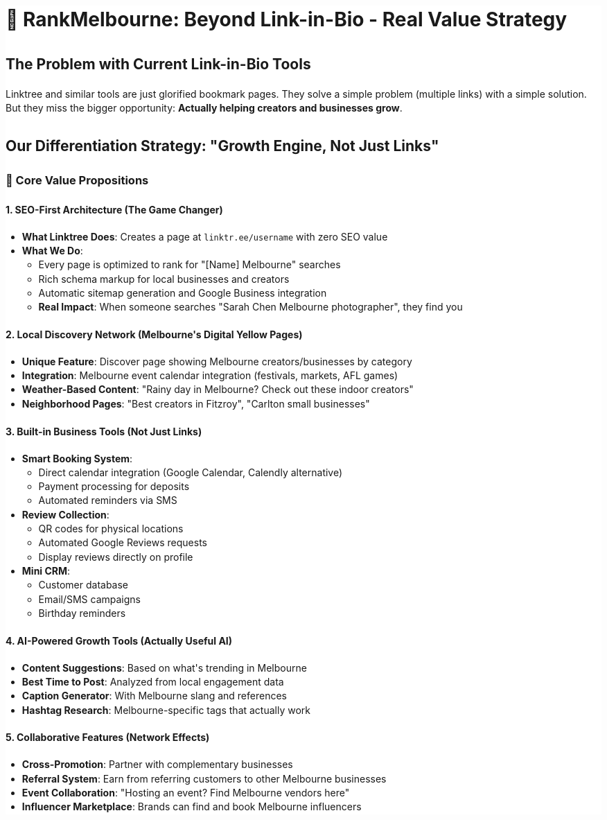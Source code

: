 # 🚀 RankMelbourne: Beyond Link-in-Bio - Real Value Strategy

## The Problem with Current Link-in-Bio Tools

Linktree and similar tools are just glorified bookmark pages. They solve a simple problem (multiple links) with a simple solution. But they miss the bigger opportunity: **Actually helping creators and businesses grow**.

## Our Differentiation Strategy: "Growth Engine, Not Just Links"

### 🎯 Core Value Propositions

#### 1. **SEO-First Architecture** (The Game Changer)
- **What Linktree Does**: Creates a page at `linktr.ee/username` with zero SEO value
- **What We Do**: 
  - Every page is optimized to rank for "[Name] Melbourne" searches
  - Rich schema markup for local businesses and creators
  - Automatic sitemap generation and Google Business integration
  - **Real Impact**: When someone searches "Sarah Chen Melbourne photographer", they find you

#### 2. **Local Discovery Network** (Melbourne's Digital Yellow Pages)
- **Unique Feature**: Discover page showing Melbourne creators/businesses by category
- **Integration**: Melbourne event calendar integration (festivals, markets, AFL games)
- **Weather-Based Content**: "Rainy day in Melbourne? Check out these indoor creators"
- **Neighborhood Pages**: "Best creators in Fitzroy", "Carlton small businesses"

#### 3. **Built-in Business Tools** (Not Just Links)
- **Smart Booking System**: 
  - Direct calendar integration (Google Calendar, Calendly alternative)
  - Payment processing for deposits
  - Automated reminders via SMS
- **Review Collection**: 
  - QR codes for physical locations
  - Automated Google Reviews requests
  - Display reviews directly on profile
- **Mini CRM**: 
  - Customer database
  - Email/SMS campaigns
  - Birthday reminders

#### 4. **AI-Powered Growth Tools** (Actually Useful AI)
- **Content Suggestions**: Based on what's trending in Melbourne
- **Best Time to Post**: Analyzed from local engagement data
- **Caption Generator**: With Melbourne slang and references
- **Hashtag Research**: Melbourne-specific tags that actually work

#### 5. **Collaborative Features** (Network Effects)
- **Cross-Promotion**: Partner with complementary businesses
- **Referral System**: Earn from referring customers to other Melbourne businesses
- **Event Collaboration**: "Hosting an event? Find Melbourne vendors here"
- **Influencer Marketplace**: Brands can find and book Melbourne influencers

